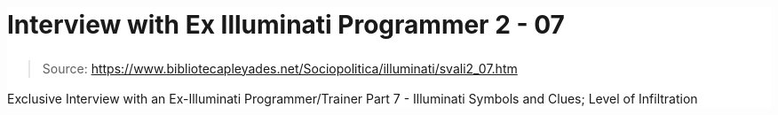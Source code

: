 # Interview with Ex Illuminati Programmer 2 - 07

> Source: https://www.bibliotecapleyades.net/Sociopolitica/illuminati/svali2_07.htm

Exclusive Interview with an Ex-Illuminati Programmer/Trainer
Part 7 - Illuminati Symbols and Clues; Level of Infiltration